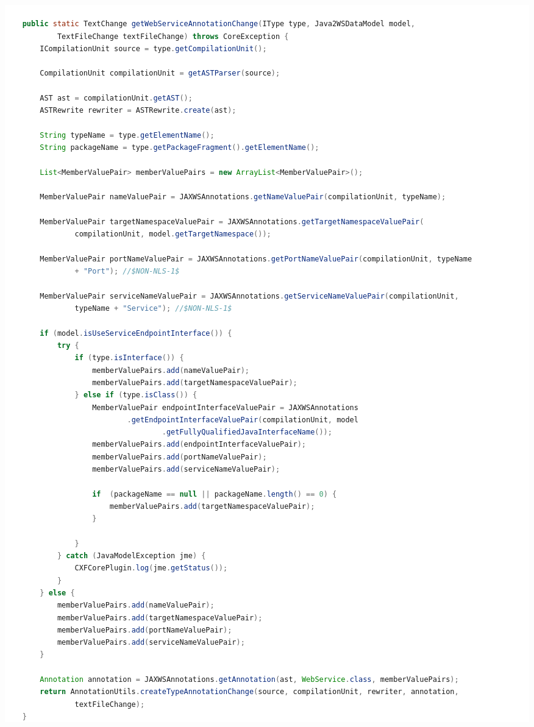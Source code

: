 ```java
    
    public static TextChange getWebServiceAnnotationChange(IType type, Java2WSDataModel model, 
    		TextFileChange textFileChange) throws CoreException {
        ICompilationUnit source = type.getCompilationUnit();

        CompilationUnit compilationUnit = getASTParser(source);

        AST ast = compilationUnit.getAST();
        ASTRewrite rewriter = ASTRewrite.create(ast);
        
        String typeName = type.getElementName();
        String packageName = type.getPackageFragment().getElementName();

        List<MemberValuePair> memberValuePairs = new ArrayList<MemberValuePair>();

        MemberValuePair nameValuePair = JAXWSAnnotations.getNameValuePair(compilationUnit, typeName);

        MemberValuePair targetNamespaceValuePair = JAXWSAnnotations.getTargetNamespaceValuePair(
                compilationUnit, model.getTargetNamespace());

        MemberValuePair portNameValuePair = JAXWSAnnotations.getPortNameValuePair(compilationUnit, typeName
                + "Port"); //$NON-NLS-1$

        MemberValuePair serviceNameValuePair = JAXWSAnnotations.getServiceNameValuePair(compilationUnit,
                typeName + "Service"); //$NON-NLS-1$

        if (model.isUseServiceEndpointInterface()) {
            try {
                if (type.isInterface()) {
                    memberValuePairs.add(nameValuePair);
                    memberValuePairs.add(targetNamespaceValuePair);
                } else if (type.isClass()) {
                    MemberValuePair endpointInterfaceValuePair = JAXWSAnnotations
                            .getEndpointInterfaceValuePair(compilationUnit, model
                                    .getFullyQualifiedJavaInterfaceName());
                    memberValuePairs.add(endpointInterfaceValuePair);
                    memberValuePairs.add(portNameValuePair);
                    memberValuePairs.add(serviceNameValuePair);
                    
                    if  (packageName == null || packageName.length() == 0) {
                        memberValuePairs.add(targetNamespaceValuePair);
                    }
                    
                }
            } catch (JavaModelException jme) {
                CXFCorePlugin.log(jme.getStatus());
            }
        } else {
            memberValuePairs.add(nameValuePair);
            memberValuePairs.add(targetNamespaceValuePair);
            memberValuePairs.add(portNameValuePair);
            memberValuePairs.add(serviceNameValuePair);
        }

        Annotation annotation = JAXWSAnnotations.getAnnotation(ast, WebService.class, memberValuePairs);
        return AnnotationUtils.createTypeAnnotationChange(source, compilationUnit, rewriter, annotation, 
        		textFileChange);
    }
```
